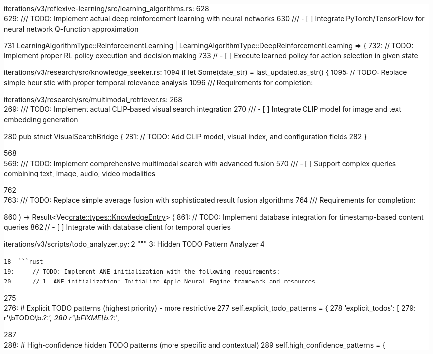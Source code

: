 iterations/v3/reflexive-learning/src/learning_algorithms.rs:
  628  
  629:     /// TODO: Implement actual deep reinforcement learning with neural networks
  630      /// - [ ] Integrate PyTorch/TensorFlow for neural network Q-function approximation

  731              LearningAlgorithmType::ReinforcementLearning | LearningAlgorithmType::DeepReinforcementLearning => {
  732:                 // TODO: Implement proper RL policy execution and decision making
  733                  // - [ ] Execute learned policy for action selection in given state

iterations/v3/research/src/knowledge_seeker.rs:
  1094              if let Some(date_str) = last_updated.as_str() {
  1095:                 // TODO: Replace simple heuristic with proper temporal relevance analysis
  1096                  /// Requirements for completion:

iterations/v3/research/src/multimodal_retriever.rs:
  268  
  269: /// TODO: Implement actual CLIP-based visual search integration
  270  /// - [ ] Integrate CLIP model for image and text embedding generation

  280  pub struct VisualSearchBridge {
  281:     // TODO: Add CLIP model, visual index, and configuration fields
  282  }

  568  
  569:     /// TODO: Implement comprehensive multimodal search with advanced fusion
  570      /// - [ ] Support complex queries combining text, image, audio, video modalities

  762  
  763:     /// TODO: Replace simple average fusion with sophisticated result fusion algorithms
  764      /// Requirements for completion:

  860      ) -> Result<Vec<crate::types::KnowledgeEntry>> {
  861:         // TODO: Implement database integration for timestamp-based content queries
  862          // - [ ] Integrate with database client for temporal queries

iterations/v3/scripts/todo_analyzer.py:
     2  """
     3: Hidden TODO Pattern Analyzer
     4  

    18  ```rust
    19:     // TODO: Implement ANE initialization with the following requirements:
    20      // 1. ANE initialization: Initialize Apple Neural Engine framework and resources

   275  
   276:         # Explicit TODO patterns (highest priority) - more restrictive
   277          self.explicit_todo_patterns = {
   278              'explicit_todos': [
   279:                 r'\bTODO\b.*?:',
   280                  r'\bFIXME\b.*?:',

   287  
   288:         # High-confidence hidden TODO patterns (more specific and contextual)
   289          self.high_confidence_patterns = {
